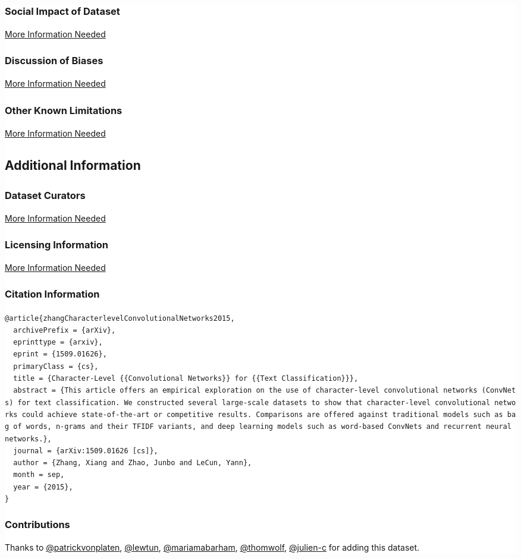 ### Social Impact of Dataset

[More Information Needed](https://github.com/huggingface/datasets/blob/master/CONTRIBUTING.md#how-to-contribute-to-the-dataset-cards)

### Discussion of Biases

[More Information Needed](https://github.com/huggingface/datasets/blob/master/CONTRIBUTING.md#how-to-contribute-to-the-dataset-cards)

### Other Known Limitations

[More Information Needed](https://github.com/huggingface/datasets/blob/master/CONTRIBUTING.md#how-to-contribute-to-the-dataset-cards)

## Additional Information

### Dataset Curators

[More Information Needed](https://github.com/huggingface/datasets/blob/master/CONTRIBUTING.md#how-to-contribute-to-the-dataset-cards)

### Licensing Information

[More Information Needed](https://github.com/huggingface/datasets/blob/master/CONTRIBUTING.md#how-to-contribute-to-the-dataset-cards)

### Citation Information

```
@article{zhangCharacterlevelConvolutionalNetworks2015,
  archivePrefix = {arXiv},
  eprinttype = {arxiv},
  eprint = {1509.01626},
  primaryClass = {cs},
  title = {Character-Level {{Convolutional Networks}} for {{Text Classification}}},
  abstract = {This article offers an empirical exploration on the use of character-level convolutional networks (ConvNets) for text classification. We constructed several large-scale datasets to show that character-level convolutional networks could achieve state-of-the-art or competitive results. Comparisons are offered against traditional models such as bag of words, n-grams and their TFIDF variants, and deep learning models such as word-based ConvNets and recurrent neural networks.},
  journal = {arXiv:1509.01626 [cs]},
  author = {Zhang, Xiang and Zhao, Junbo and LeCun, Yann},
  month = sep,
  year = {2015},
}

```


### Contributions

Thanks to [@patrickvonplaten](https://github.com/patrickvonplaten), [@lewtun](https://github.com/lewtun), [@mariamabarham](https://github.com/mariamabarham), [@thomwolf](https://github.com/thomwolf), [@julien-c](https://github.com/julien-c) for adding this dataset.